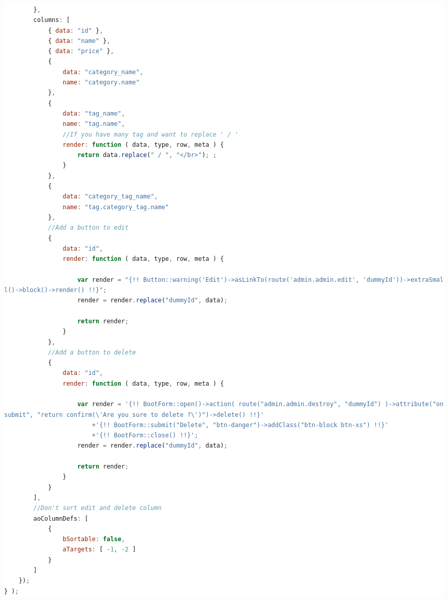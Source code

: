 ```javascript
        },
        columns: [
            { data: "id" },
            { data: "name" },
            { data: "price" },
            { 
                data: "category_name",
                name: "category.name"
            },
            {
                data: "tag_name",
                name: "tag.name",
                //If you have many tag and want to replace ' / '
                render: function ( data, type, row, meta ) {
                    return data.replace(" / ", "</br>"); ;
                }
            },
            {
                data: "category_tag_name",
                name: "tag.category_tag.name"
            },
            //Add a button to edit
            { 
                data: "id",  
                render: function ( data, type, row, meta ) {
                    
                    var render = "{!! Button::warning('Edit')->asLinkTo(route('admin.admin.edit', 'dummyId'))->extraSmall()->block()->render() !!}";
                    render = render.replace("dummyId", data); 
                    
                    return render;
                }
            },
            //Add a button to delete
            { 
                data: "id",  
                render: function ( data, type, row, meta ) {
                    
                    var render = '{!! BootForm::open()->action( route("admin.admin.destroy", "dummyId") )->attribute("onsubmit", "return confirm(\'Are you sure to delete ?\')")->delete() !!}'
                        +'{!! BootForm::submit("Delete", "btn-danger")->addClass("btn-block btn-xs") !!}'
                        +'{!! BootForm::close() !!}';
                    render = render.replace("dummyId", data); 
                    
                    return render;
                } 
            }
        ],
        //Don't sort edit and delete column
        aoColumnDefs: [
            {
                bSortable: false,
                aTargets: [ -1, -2 ]
            }
        ]
    });
} );
```
